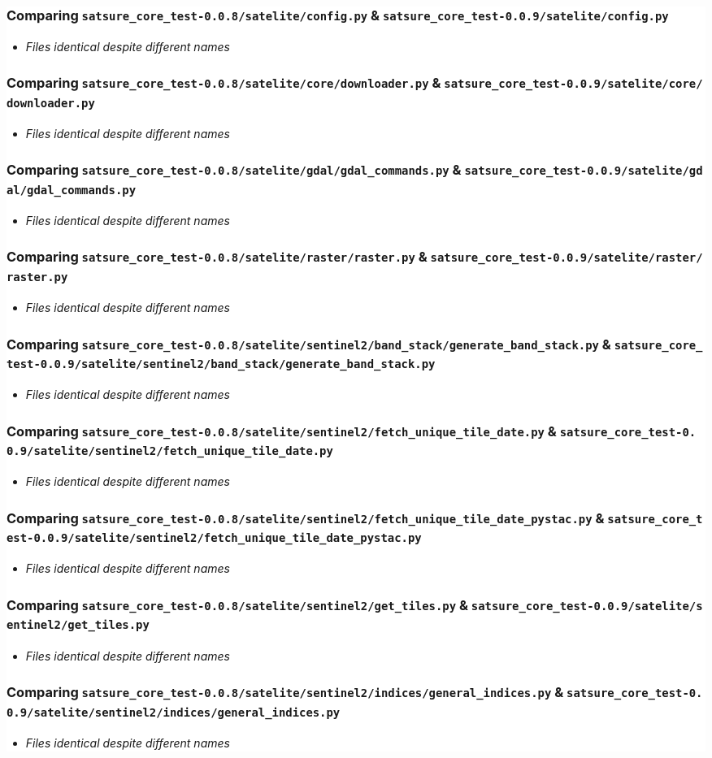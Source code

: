 
### Comparing `satsure_core_test-0.0.8/satelite/config.py` & `satsure_core_test-0.0.9/satelite/config.py`

 * *Files identical despite different names*

### Comparing `satsure_core_test-0.0.8/satelite/core/downloader.py` & `satsure_core_test-0.0.9/satelite/core/downloader.py`

 * *Files identical despite different names*

### Comparing `satsure_core_test-0.0.8/satelite/gdal/gdal_commands.py` & `satsure_core_test-0.0.9/satelite/gdal/gdal_commands.py`

 * *Files identical despite different names*

### Comparing `satsure_core_test-0.0.8/satelite/raster/raster.py` & `satsure_core_test-0.0.9/satelite/raster/raster.py`

 * *Files identical despite different names*

### Comparing `satsure_core_test-0.0.8/satelite/sentinel2/band_stack/generate_band_stack.py` & `satsure_core_test-0.0.9/satelite/sentinel2/band_stack/generate_band_stack.py`

 * *Files identical despite different names*

### Comparing `satsure_core_test-0.0.8/satelite/sentinel2/fetch_unique_tile_date.py` & `satsure_core_test-0.0.9/satelite/sentinel2/fetch_unique_tile_date.py`

 * *Files identical despite different names*

### Comparing `satsure_core_test-0.0.8/satelite/sentinel2/fetch_unique_tile_date_pystac.py` & `satsure_core_test-0.0.9/satelite/sentinel2/fetch_unique_tile_date_pystac.py`

 * *Files identical despite different names*

### Comparing `satsure_core_test-0.0.8/satelite/sentinel2/get_tiles.py` & `satsure_core_test-0.0.9/satelite/sentinel2/get_tiles.py`

 * *Files identical despite different names*

### Comparing `satsure_core_test-0.0.8/satelite/sentinel2/indices/general_indices.py` & `satsure_core_test-0.0.9/satelite/sentinel2/indices/general_indices.py`

 * *Files identical despite different names*
